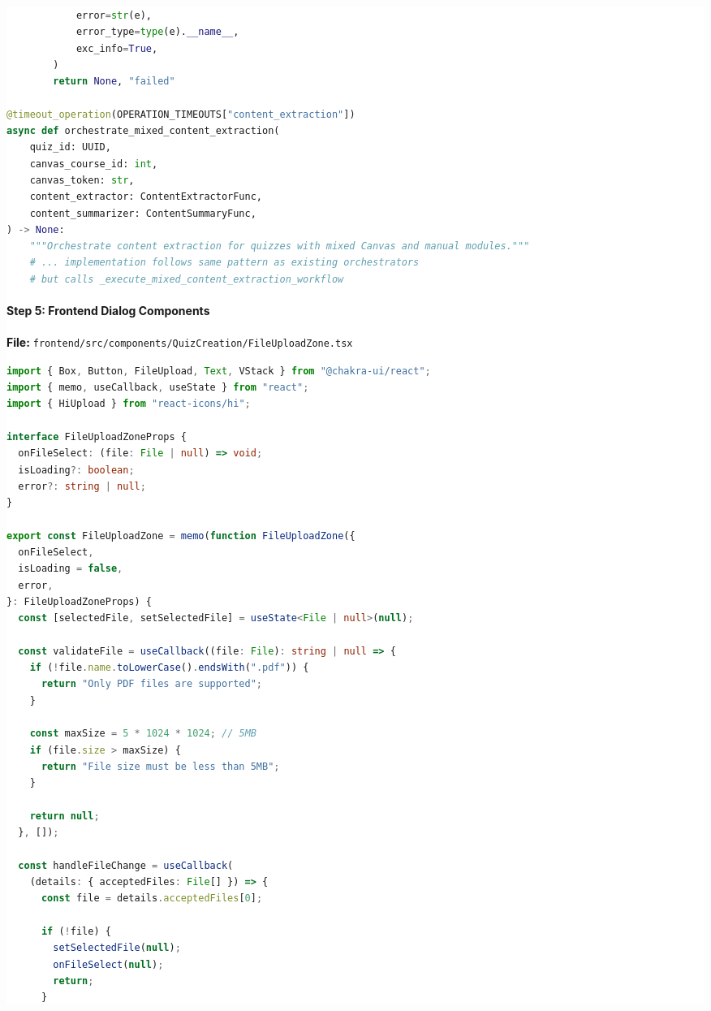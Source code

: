 ```python
            error=str(e),
            error_type=type(e).__name__,
            exc_info=True,
        )
        return None, "failed"

@timeout_operation(OPERATION_TIMEOUTS["content_extraction"])
async def orchestrate_mixed_content_extraction(
    quiz_id: UUID,
    canvas_course_id: int,
    canvas_token: str,
    content_extractor: ContentExtractorFunc,
    content_summarizer: ContentSummaryFunc,
) -> None:
    """Orchestrate content extraction for quizzes with mixed Canvas and manual modules."""
    # ... implementation follows same pattern as existing orchestrators
    # but calls _execute_mixed_content_extraction_workflow
```

#### Step 5: Frontend Dialog Components

**File:** `frontend/src/components/QuizCreation/FileUploadZone.tsx`

```typescript
import { Box, Button, FileUpload, Text, VStack } from "@chakra-ui/react";
import { memo, useCallback, useState } from "react";
import { HiUpload } from "react-icons/hi";

interface FileUploadZoneProps {
  onFileSelect: (file: File | null) => void;
  isLoading?: boolean;
  error?: string | null;
}

export const FileUploadZone = memo(function FileUploadZone({
  onFileSelect,
  isLoading = false,
  error,
}: FileUploadZoneProps) {
  const [selectedFile, setSelectedFile] = useState<File | null>(null);

  const validateFile = useCallback((file: File): string | null => {
    if (!file.name.toLowerCase().endsWith(".pdf")) {
      return "Only PDF files are supported";
    }

    const maxSize = 5 * 1024 * 1024; // 5MB
    if (file.size > maxSize) {
      return "File size must be less than 5MB";
    }

    return null;
  }, []);

  const handleFileChange = useCallback(
    (details: { acceptedFiles: File[] }) => {
      const file = details.acceptedFiles[0];

      if (!file) {
        setSelectedFile(null);
        onFileSelect(null);
        return;
      }

```